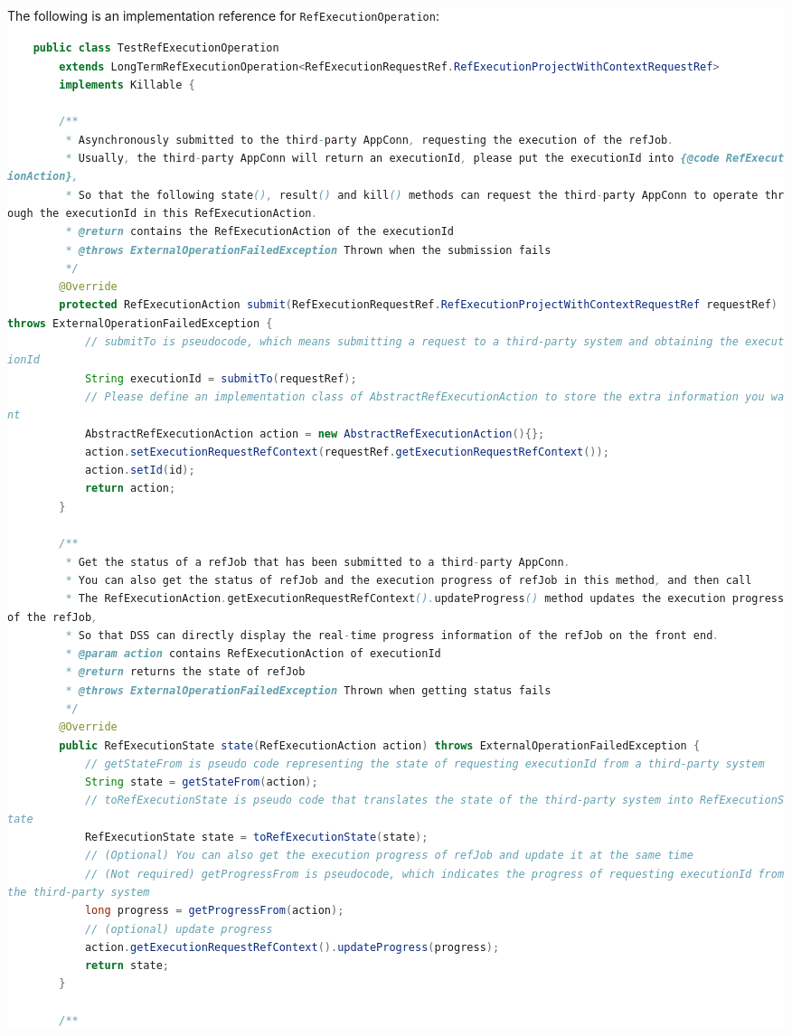The following is an implementation reference for ```RefExecutionOperation```:

```java
    public class TestRefExecutionOperation 
        extends LongTermRefExecutionOperation<RefExecutionRequestRef.RefExecutionProjectWithContextRequestRef>
        implements Killable {
        
        /**
         * Asynchronously submitted to the third-party AppConn, requesting the execution of the refJob.
         * Usually, the third-party AppConn will return an executionId, please put the executionId into {@code RefExecutionAction},
         * So that the following state(), result() and kill() methods can request the third-party AppConn to operate through the executionId in this RefExecutionAction.
         * @return contains the RefExecutionAction of the executionId
         * @throws ExternalOperationFailedException Thrown when the submission fails
         */    
        @Override
        protected RefExecutionAction submit(RefExecutionRequestRef.RefExecutionProjectWithContextRequestRef requestRef) throws ExternalOperationFailedException {
            // submitTo is pseudocode, which means submitting a request to a third-party system and obtaining the executionId
            String executionId = submitTo(requestRef);
            // Please define an implementation class of AbstractRefExecutionAction to store the extra information you want
            AbstractRefExecutionAction action = new AbstractRefExecutionAction(){};
            action.setExecutionRequestRefContext(requestRef.getExecutionRequestRefContext());
            action.setId(id);
            return action; 
        }
    
        /**
         * Get the status of a refJob that has been submitted to a third-party AppConn.
         * You can also get the status of refJob and the execution progress of refJob in this method, and then call
         * The RefExecutionAction.getExecutionRequestRefContext().updateProgress() method updates the execution progress of the refJob,
         * So that DSS can directly display the real-time progress information of the refJob on the front end.
         * @param action contains RefExecutionAction of executionId
         * @return returns the state of refJob
         * @throws ExternalOperationFailedException Thrown when getting status fails
         */
        @Override
        public RefExecutionState state(RefExecutionAction action) throws ExternalOperationFailedException {
            // getStateFrom is pseudo code representing the state of requesting executionId from a third-party system
            String state = getStateFrom(action);
            // toRefExecutionState is pseudo code that translates the state of the third-party system into RefExecutionState
            RefExecutionState state = toRefExecutionState(state);
            // (Optional) You can also get the execution progress of refJob and update it at the same time
            // (Not required) getProgressFrom is pseudocode, which indicates the progress of requesting executionId from the third-party system
            long progress = getProgressFrom(action);
            // (optional) update progress
            action.getExecutionRequestRefContext().updateProgress(progress);
            return state;
        }

        /**
```